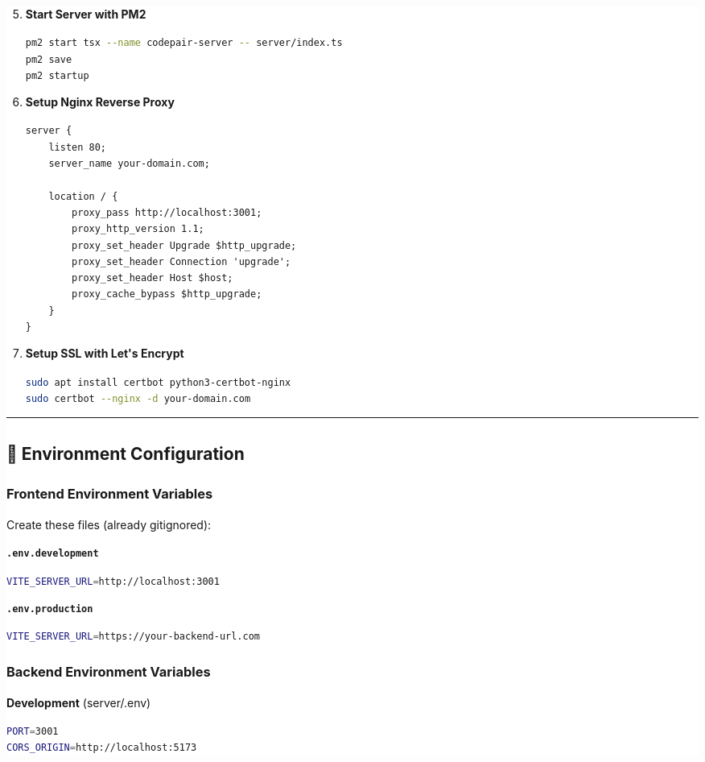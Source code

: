 5. **Start Server with PM2**
   ```bash
   pm2 start tsx --name codepair-server -- server/index.ts
   pm2 save
   pm2 startup
   ```

6. **Setup Nginx Reverse Proxy**
   ```nginx
   server {
       listen 80;
       server_name your-domain.com;

       location / {
           proxy_pass http://localhost:3001;
           proxy_http_version 1.1;
           proxy_set_header Upgrade $http_upgrade;
           proxy_set_header Connection 'upgrade';
           proxy_set_header Host $host;
           proxy_cache_bypass $http_upgrade;
       }
   }
   ```

7. **Setup SSL with Let's Encrypt**
   ```bash
   sudo apt install certbot python3-certbot-nginx
   sudo certbot --nginx -d your-domain.com
   ```

---

## 🔧 Environment Configuration

### Frontend Environment Variables

Create these files (already gitignored):

**`.env.development`**
```bash
VITE_SERVER_URL=http://localhost:3001
```

**`.env.production`**
```bash
VITE_SERVER_URL=https://your-backend-url.com
```

### Backend Environment Variables

**Development** (server/.env)
```bash
PORT=3001
CORS_ORIGIN=http://localhost:5173
```
